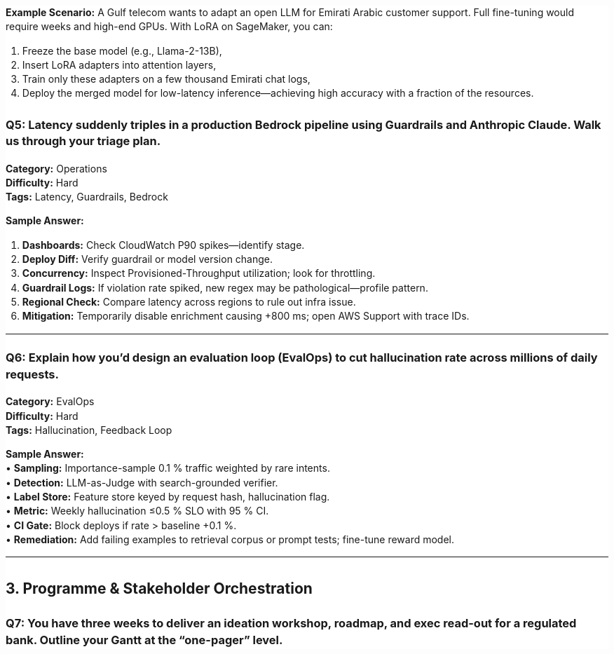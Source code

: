**Example Scenario:**
A Gulf telecom wants to adapt an open LLM for Emirati Arabic customer support. Full fine-tuning would require weeks and high-end GPUs. With LoRA on SageMaker, you can:
1. Freeze the base model (e.g., Llama-2-13B),
2. Insert LoRA adapters into attention layers,
3. Train only these adapters on a few thousand Emirati chat logs,
4. Deploy the merged model for low-latency inference—achieving high accuracy with a fraction of the resources.


### Q5: Latency suddenly triples in a production Bedrock pipeline using Guardrails and Anthropic Claude. Walk us through your triage plan.

**Category:** Operations  
**Difficulty:** Hard  
**Tags:** Latency, Guardrails, Bedrock

**Sample Answer:**  
1. **Dashboards:** Check CloudWatch P90 spikes—identify stage.  
2. **Deploy Diff:** Verify guardrail or model version change.  
3. **Concurrency:** Inspect Provisioned-Throughput utilization; look for throttling.  
4. **Guardrail Logs:** If violation rate spiked, new regex may be pathological—profile pattern.  
5. **Regional Check:** Compare latency across regions to rule out infra issue.  
6. **Mitigation:** Temporarily disable enrichment causing +800 ms; open AWS Support with trace IDs.

---

### Q6: Explain how you’d design an evaluation loop (EvalOps) to cut hallucination rate across millions of daily requests.

**Category:** EvalOps  
**Difficulty:** Hard  
**Tags:** Hallucination, Feedback Loop

**Sample Answer:**  
• **Sampling:** Importance-sample 0.1 % traffic weighted by rare intents.  
• **Detection:** LLM-as-Judge with search-grounded verifier.  
• **Label Store:** Feature store keyed by request hash, hallucination flag.  
• **Metric:** Weekly hallucination ≤0.5 % SLO with 95 % CI.  
• **CI Gate:** Block deploys if rate > baseline +0.1 %.  
• **Remediation:** Add failing examples to retrieval corpus or prompt tests; fine-tune reward model.

---

## 3. Programme & Stakeholder Orchestration

### Q7: You have **three weeks** to deliver an ideation workshop, roadmap, and exec read-out for a regulated bank. Outline your Gantt at the “one-pager” level.
